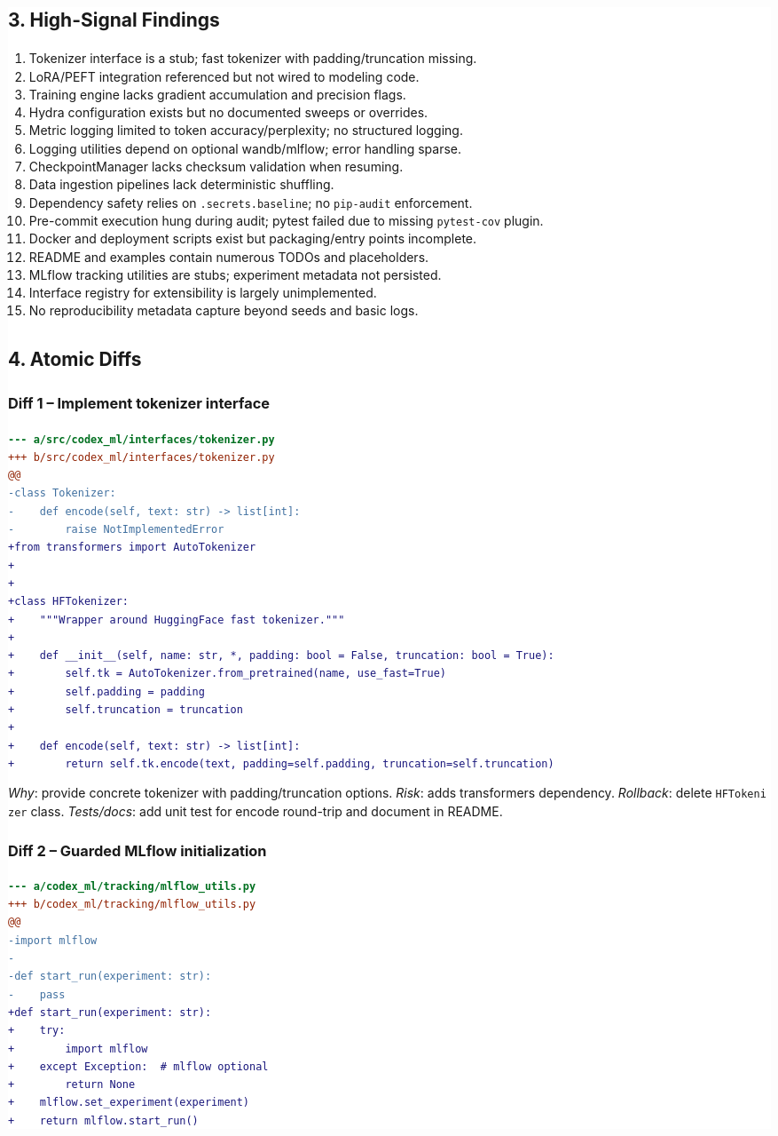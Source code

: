 ## 3. High-Signal Findings
1. Tokenizer interface is a stub; fast tokenizer with padding/truncation missing.
2. LoRA/PEFT integration referenced but not wired to modeling code.
3. Training engine lacks gradient accumulation and precision flags.
4. Hydra configuration exists but no documented sweeps or overrides.
5. Metric logging limited to token accuracy/perplexity; no structured logging.
6. Logging utilities depend on optional wandb/mlflow; error handling sparse.
7. CheckpointManager lacks checksum validation when resuming.
8. Data ingestion pipelines lack deterministic shuffling.
9. Dependency safety relies on `.secrets.baseline`; no `pip-audit` enforcement.
10. Pre-commit execution hung during audit; pytest failed due to missing `pytest-cov` plugin.
11. Docker and deployment scripts exist but packaging/entry points incomplete.
12. README and examples contain numerous TODOs and placeholders.
13. MLflow tracking utilities are stubs; experiment metadata not persisted.
14. Interface registry for extensibility is largely unimplemented.
15. No reproducibility metadata capture beyond seeds and basic logs.

## 4. Atomic Diffs

### Diff 1 – Implement tokenizer interface
```diff
--- a/src/codex_ml/interfaces/tokenizer.py
+++ b/src/codex_ml/interfaces/tokenizer.py
@@
-class Tokenizer:
-    def encode(self, text: str) -> list[int]:
-        raise NotImplementedError
+from transformers import AutoTokenizer
+
+
+class HFTokenizer:
+    """Wrapper around HuggingFace fast tokenizer."""
+
+    def __init__(self, name: str, *, padding: bool = False, truncation: bool = True):
+        self.tk = AutoTokenizer.from_pretrained(name, use_fast=True)
+        self.padding = padding
+        self.truncation = truncation
+
+    def encode(self, text: str) -> list[int]:
+        return self.tk.encode(text, padding=self.padding, truncation=self.truncation)
```
*Why*: provide concrete tokenizer with padding/truncation options.
*Risk*: adds transformers dependency.
*Rollback*: delete `HFTokenizer` class.
*Tests/docs*: add unit test for encode round-trip and document in README.

### Diff 2 – Guarded MLflow initialization
```diff
--- a/codex_ml/tracking/mlflow_utils.py
+++ b/codex_ml/tracking/mlflow_utils.py
@@
-import mlflow
-
-def start_run(experiment: str):
-    pass
+def start_run(experiment: str):
+    try:
+        import mlflow
+    except Exception:  # mlflow optional
+        return None
+    mlflow.set_experiment(experiment)
+    return mlflow.start_run()
```

[1]: https://unix.stackexchange.com/questions/503565/why-is-program-not-found-in-path?utm_source=chatgpt.com "Why is program not found in PATH [duplicate]"
[2]: https://realpython.com/python-virtual-environments-a-primer/?utm_source=chatgpt.com "Python Virtual Environments: A Primer"
[3]: https://superuser.com/questions/1547228/how-to-activate-python-virtualenv-through-shell-script?utm_source=chatgpt.com "linux - How to activate python virtualenv through shell script?"
[4]: https://pre-commit.com/?utm_source=chatgpt.com "pre-commit"
[5]: https://github.com/pre-commit/pre-commit/issues/1458?utm_source=chatgpt.com "pre-commit repeatedly installs environments when nothing ..."
[6]: https://stackoverflow.com/questions/72895720/pre-commit-hook-does-not-echo-on-terminal?utm_source=chatgpt.com "bash - pre-commit hook does not echo on terminal"
[7]: https://github.com/pre-commit/pre-commit/issues/1003?utm_source=chatgpt.com "Show progressive output in verbose mode #1003"
[8]: https://pytest-cov.readthedocs.io/?utm_source=chatgpt.com "pytest-cov 6.2.1 documentation"
[9]: https://stackoverflow.com/questions/26589990/py-test-error-unrecognized-arguments-cov-ner-brands-cov-report-term-missi?utm_source=chatgpt.com "py.test: error: unrecognized arguments: --cov=ner_brands"
[10]: https://stackoverflow.com/questions/63820683/with-pre-commit-how-to-use-some-hooks-before-commit-and-others-before-push?utm_source=chatgpt.com "With pre-commit, how to use some hooks before ..."